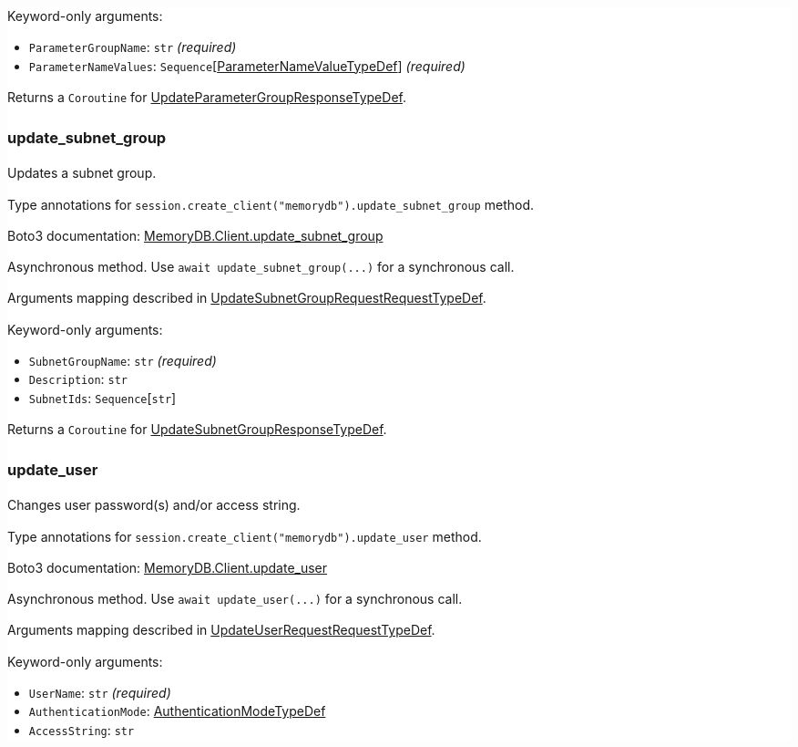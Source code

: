 Keyword-only arguments:

- `ParameterGroupName`: `str` *(required)*
- `ParameterNameValues`:
  `Sequence`\[[ParameterNameValueTypeDef](./type_defs.md#parameternamevaluetypedef)\]
  *(required)*

Returns a `Coroutine` for
[UpdateParameterGroupResponseTypeDef](./type_defs.md#updateparametergroupresponsetypedef).

<a id="update\_subnet\_group"></a>

### update_subnet_group

Updates a subnet group.

Type annotations for `session.create_client("memorydb").update_subnet_group`
method.

Boto3 documentation:
[MemoryDB.Client.update_subnet_group](https://boto3.amazonaws.com/v1/documentation/api/latest/reference/services/memorydb.html#MemoryDB.Client.update_subnet_group)

Asynchronous method. Use `await update_subnet_group(...)` for a synchronous
call.

Arguments mapping described in
[UpdateSubnetGroupRequestRequestTypeDef](./type_defs.md#updatesubnetgrouprequestrequesttypedef).

Keyword-only arguments:

- `SubnetGroupName`: `str` *(required)*
- `Description`: `str`
- `SubnetIds`: `Sequence`\[`str`\]

Returns a `Coroutine` for
[UpdateSubnetGroupResponseTypeDef](./type_defs.md#updatesubnetgroupresponsetypedef).

<a id="update\_user"></a>

### update_user

Changes user password(s) and/or access string.

Type annotations for `session.create_client("memorydb").update_user` method.

Boto3 documentation:
[MemoryDB.Client.update_user](https://boto3.amazonaws.com/v1/documentation/api/latest/reference/services/memorydb.html#MemoryDB.Client.update_user)

Asynchronous method. Use `await update_user(...)` for a synchronous call.

Arguments mapping described in
[UpdateUserRequestRequestTypeDef](./type_defs.md#updateuserrequestrequesttypedef).

Keyword-only arguments:

- `UserName`: `str` *(required)*
- `AuthenticationMode`:
  [AuthenticationModeTypeDef](./type_defs.md#authenticationmodetypedef)
- `AccessString`: `str`
